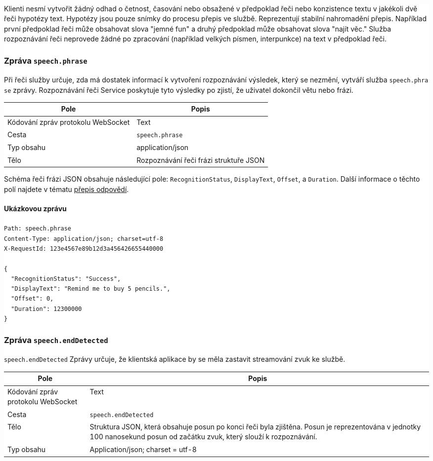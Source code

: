 Klienti nesmí vytvořit žádný odhad o četnost, časování nebo obsažené v předpoklad řeči nebo konzistence textu v jakékoli dvě řeči hypotézy text. Hypotézy jsou pouze snímky do procesu přepis ve službě. Reprezentují stabilní nahromadění přepis. Například první předpoklad řeči může obsahovat slova "jemné fun" a druhý předpoklad může obsahovat slova "najít věc." Služba rozpoznávání řeči neprovede žádné po zpracování (například velkých písmen, interpunkce) na text v předpoklad řeči.

### <a name="message-speechphrase"></a>Zpráva `speech.phrase`

Při řeči služby určuje, zda má dostatek informací k vytvoření rozpoznávání výsledek, který se nezmění, vytváří služba `speech.phrase` zprávy. Rozpoznávání řeči Service poskytuje tyto výsledky po zjistí, že uživatel dokončil větu nebo frázi.

| Pole | Popis |
| ------------- | ---------------- |
| Kódování zpráv protokolu WebSocket | Text |
| Cesta | `speech.phrase` |
| Typ obsahu | application/json |
| Tělo | Rozpoznávání řeči frázi struktuře JSON |

Schéma řeči frázi JSON obsahuje následující pole: `RecognitionStatus`, `DisplayText`, `Offset`, a `Duration`. Další informace o těchto polí najdete v tématu [přepis odpovědí](../concepts.md#transcription-responses).

#### <a name="sample-message"></a>Ukázkovou zprávu

```HTML
Path: speech.phrase
Content-Type: application/json; charset=utf-8
X-RequestId: 123e4567e89b12d3a456426655440000

{
  "RecognitionStatus": "Success",
  "DisplayText": "Remind me to buy 5 pencils.",
  "Offset": 0,
  "Duration": 12300000
}
```

### <a name="message-speechenddetected"></a>Zpráva `speech.endDetected`

`speech.endDetected` Zprávy určuje, že klientská aplikace by se měla zastavit streamování zvuk ke službě.

| Pole | Popis |
| ------------- | ---------------- |
| Kódování zpráv protokolu WebSocket | Text |
| Cesta | `speech.endDetected` |
| Tělo | Struktura JSON, která obsahuje posun po konci řeči byla zjištěna. Posun je reprezentována v jednotky 100 nanosekund posun od začátku zvuk, který slouží k rozpoznávání. |
| Typ obsahu | Application/json; charset = utf-8 |

